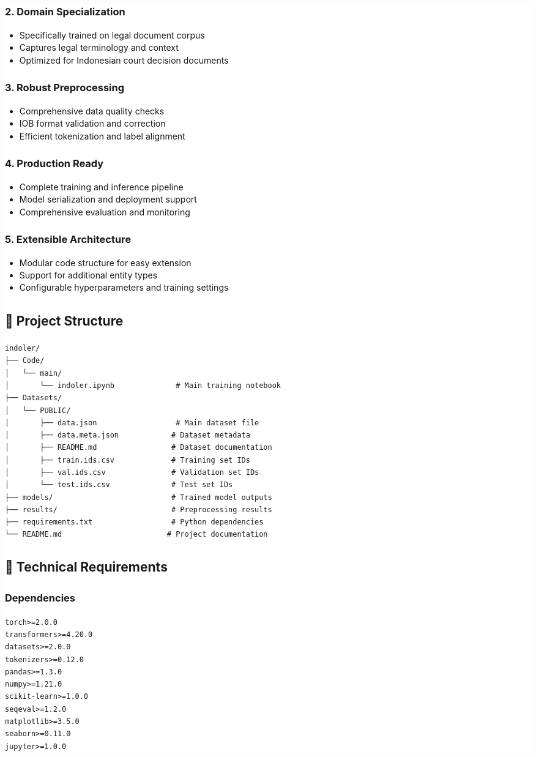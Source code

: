 ### 2. **Domain Specialization**
- Specifically trained on legal document corpus
- Captures legal terminology and context
- Optimized for Indonesian court decision documents

### 3. **Robust Preprocessing**
- Comprehensive data quality checks
- IOB format validation and correction
- Efficient tokenization and label alignment

### 4. **Production Ready**
- Complete training and inference pipeline
- Model serialization and deployment support
- Comprehensive evaluation and monitoring

### 5. **Extensible Architecture**
- Modular code structure for easy extension
- Support for additional entity types
- Configurable hyperparameters and training settings

## 📂 Project Structure

```
indoler/
├── Code/
│   └── main/
│       └── indoler.ipynb              # Main training notebook
├── Datasets/
│   └── PUBLIC/
│       ├── data.json                  # Main dataset file
│       ├── data.meta.json            # Dataset metadata
│       ├── README.md                 # Dataset documentation
│       ├── train.ids.csv             # Training set IDs
│       ├── val.ids.csv               # Validation set IDs
│       └── test.ids.csv              # Test set IDs
├── models/                           # Trained model outputs
├── results/                          # Preprocessing results
├── requirements.txt                  # Python dependencies
└── README.md                        # Project documentation
```

## 🔧 Technical Requirements

### Dependencies
```txt
torch>=2.0.0
transformers>=4.20.0
datasets>=2.0.0
tokenizers>=0.12.0
pandas>=1.3.0
numpy>=1.21.0
scikit-learn>=1.0.0
seqeval>=1.2.0
matplotlib>=3.5.0
seaborn>=0.11.0
jupyter>=1.0.0
```
